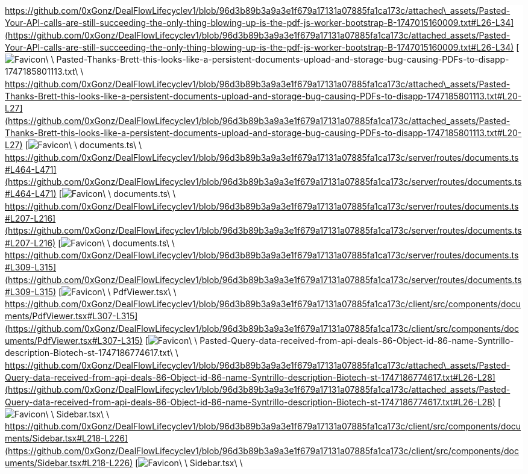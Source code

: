 https://github.com/0xGonz/DealFlowLifecyclev1/blob/96d3b89b3a9a3e1f679a17131a07885fa1ca173c/attached\_assets/Pasted-Your-API-calls-are-still-succeeding-the-only-thing-blowing-up-is-the-pdf-js-worker-bootstrap-B-1747015160009.txt#L26-L34](https://github.com/0xGonz/DealFlowLifecyclev1/blob/96d3b89b3a9a3e1f679a17131a07885fa1ca173c/attached_assets/Pasted-Your-API-calls-are-still-succeeding-the-only-thing-blowing-up-is-the-pdf-js-worker-bootstrap-B-1747015160009.txt#L26-L34) [![Favicon](https://www.google.com/s2/favicons?domain=https://github.com&sz=32)\\
\\
Pasted-Thanks-Brett-this-looks-like-a-persistent-documents-upload-and-storage-bug-causing-PDFs-to-disapp-1747185801113.txt\\
\\
https://github.com/0xGonz/DealFlowLifecyclev1/blob/96d3b89b3a9a3e1f679a17131a07885fa1ca173c/attached\_assets/Pasted-Thanks-Brett-this-looks-like-a-persistent-documents-upload-and-storage-bug-causing-PDFs-to-disapp-1747185801113.txt#L20-L27](https://github.com/0xGonz/DealFlowLifecyclev1/blob/96d3b89b3a9a3e1f679a17131a07885fa1ca173c/attached_assets/Pasted-Thanks-Brett-this-looks-like-a-persistent-documents-upload-and-storage-bug-causing-PDFs-to-disapp-1747185801113.txt#L20-L27) [![Favicon](https://www.google.com/s2/favicons?domain=https://github.com&sz=32)\\
\\
documents.ts\\
\\
https://github.com/0xGonz/DealFlowLifecyclev1/blob/96d3b89b3a9a3e1f679a17131a07885fa1ca173c/server/routes/documents.ts#L464-L471](https://github.com/0xGonz/DealFlowLifecyclev1/blob/96d3b89b3a9a3e1f679a17131a07885fa1ca173c/server/routes/documents.ts#L464-L471) [![Favicon](https://www.google.com/s2/favicons?domain=https://github.com&sz=32)\\
\\
documents.ts\\
\\
https://github.com/0xGonz/DealFlowLifecyclev1/blob/96d3b89b3a9a3e1f679a17131a07885fa1ca173c/server/routes/documents.ts#L207-L216](https://github.com/0xGonz/DealFlowLifecyclev1/blob/96d3b89b3a9a3e1f679a17131a07885fa1ca173c/server/routes/documents.ts#L207-L216) [![Favicon](https://www.google.com/s2/favicons?domain=https://github.com&sz=32)\\
\\
documents.ts\\
\\
https://github.com/0xGonz/DealFlowLifecyclev1/blob/96d3b89b3a9a3e1f679a17131a07885fa1ca173c/server/routes/documents.ts#L309-L315](https://github.com/0xGonz/DealFlowLifecyclev1/blob/96d3b89b3a9a3e1f679a17131a07885fa1ca173c/server/routes/documents.ts#L309-L315) [![Favicon](https://www.google.com/s2/favicons?domain=https://github.com&sz=32)\\
\\
PdfViewer.tsx\\
\\
https://github.com/0xGonz/DealFlowLifecyclev1/blob/96d3b89b3a9a3e1f679a17131a07885fa1ca173c/client/src/components/documents/PdfViewer.tsx#L307-L315](https://github.com/0xGonz/DealFlowLifecyclev1/blob/96d3b89b3a9a3e1f679a17131a07885fa1ca173c/client/src/components/documents/PdfViewer.tsx#L307-L315) [![Favicon](https://www.google.com/s2/favicons?domain=https://github.com&sz=32)\\
\\
Pasted-Query-data-received-from-api-deals-86-Object-id-86-name-Syntrillo-description-Biotech-st-1747186774617.txt\\
\\
https://github.com/0xGonz/DealFlowLifecyclev1/blob/96d3b89b3a9a3e1f679a17131a07885fa1ca173c/attached\_assets/Pasted-Query-data-received-from-api-deals-86-Object-id-86-name-Syntrillo-description-Biotech-st-1747186774617.txt#L26-L28](https://github.com/0xGonz/DealFlowLifecyclev1/blob/96d3b89b3a9a3e1f679a17131a07885fa1ca173c/attached_assets/Pasted-Query-data-received-from-api-deals-86-Object-id-86-name-Syntrillo-description-Biotech-st-1747186774617.txt#L26-L28) [![Favicon](https://www.google.com/s2/favicons?domain=https://github.com&sz=32)\\
\\
Sidebar.tsx\\
\\
https://github.com/0xGonz/DealFlowLifecyclev1/blob/96d3b89b3a9a3e1f679a17131a07885fa1ca173c/client/src/components/documents/Sidebar.tsx#L218-L226](https://github.com/0xGonz/DealFlowLifecyclev1/blob/96d3b89b3a9a3e1f679a17131a07885fa1ca173c/client/src/components/documents/Sidebar.tsx#L218-L226) [![Favicon](https://www.google.com/s2/favicons?domain=https://github.com&sz=32)\\
\\
Sidebar.tsx\\
\\